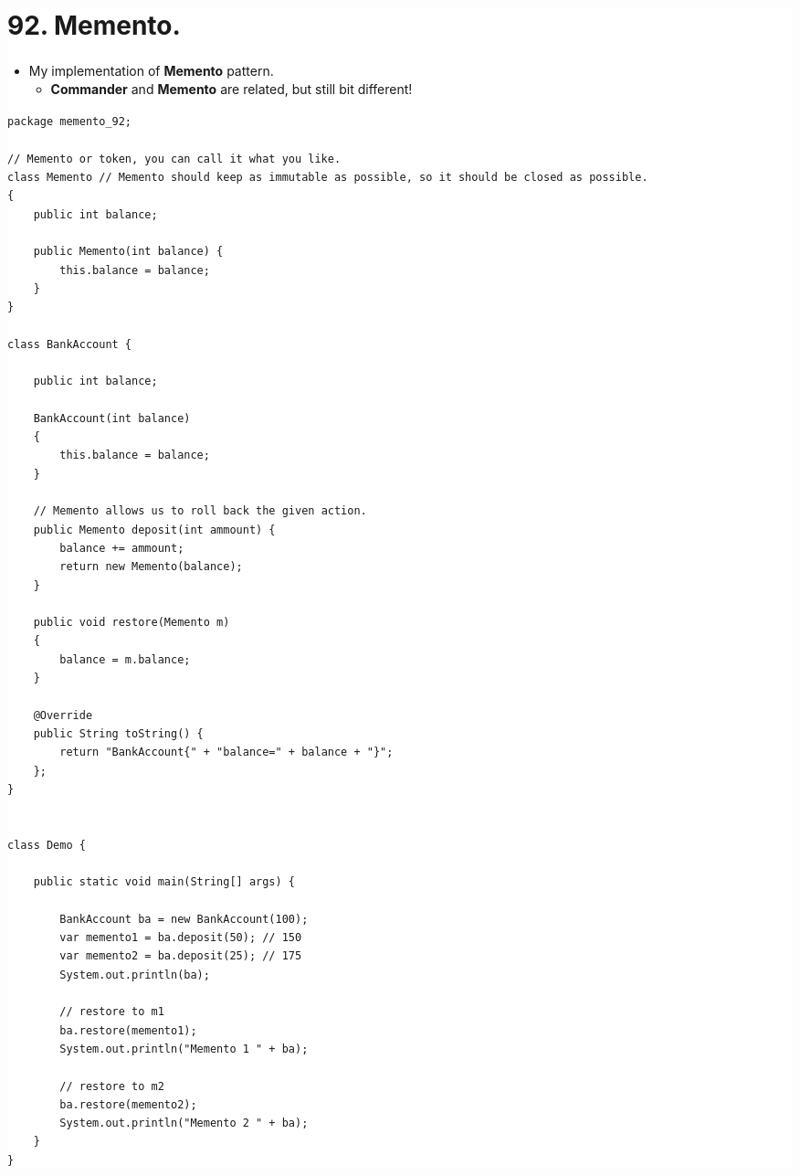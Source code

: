 # 92. Memento.

- My implementation of **Memento** pattern. 
    - **Commander** and **Memento** are related, but still bit different!

```
package memento_92;

// Memento or token, you can call it what you like.
class Memento // Memento should keep as immutable as possible, so it should be closed as possible.
{	
	public int balance;

	public Memento(int balance) {
		this.balance = balance;
	}	
}

class BankAccount {
	
	public int balance;
	
	BankAccount(int balance)
	{
		this.balance = balance;
	}
	
	// Memento allows us to roll back the given action. 
	public Memento deposit(int ammount) {
		balance += ammount;
		return new Memento(balance);
	}

	public void restore(Memento m)
	{
		balance = m.balance;
	}
	
	@Override
	public String toString() {
		return "BankAccount{" + "balance=" + balance + "}";
	};
}


class Demo {
	
	public static void main(String[] args) {
		
		BankAccount ba = new BankAccount(100);
		var memento1 = ba.deposit(50); // 150
		var memento2 = ba.deposit(25); // 175
		System.out.println(ba);

		// restore to m1
		ba.restore(memento1);
		System.out.println("Memento 1 " + ba);
		
		// restore to m2
		ba.restore(memento2);
		System.out.println("Memento 2 " + ba);
	}
}
```